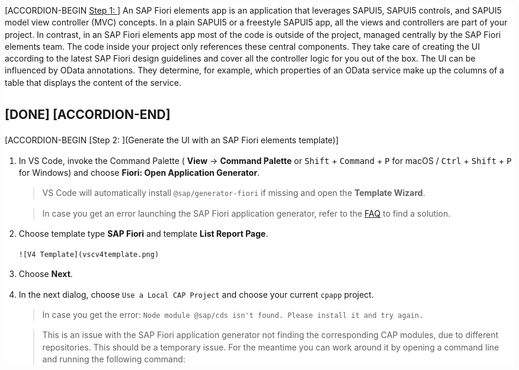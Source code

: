 [ACCORDION-BEGIN [Step 1: ](Overview)]
An SAP Fiori elements app is an application that leverages SAPUI5, SAPUI5 controls, and SAPUI5 model view controller (MVC) concepts. In a plain SAPUI5 or a freestyle SAPUI5 app, all the views and controllers are part of your project. In contrast, in an SAP Fiori elements app most of the code is outside of the project, managed centrally by the SAP Fiori elements team. The code inside your project only references these central components. They take care of creating the UI according to the latest SAP Fiori design guidelines and cover all the controller logic for you out of the box. The UI can be influenced by OData annotations. They determine, for example, which properties of an OData service make up the columns of a table that displays the content of the service.

[DONE]
[ACCORDION-END]
---
[ACCORDION-BEGIN [Step 2: ](Generate the UI with an SAP Fiori elements template)]
1. In VS Code, invoke the Command Palette ( **View** &rarr; **Command Palette** or <kbd>Shift</kbd> + <kbd>Command</kbd> + <kbd>P</kbd> for macOS / <kbd>Ctrl</kbd> + <kbd>Shift</kbd> + <kbd>P</kbd> for Windows) and choose **Fiori: Open Application Generator**.

    > VS Code will automatically install `@sap/generator-fiori` if missing and open the **Template Wizard**.

    > In case you get an error launching the SAP Fiori application generator, refer to the [FAQ](https://help.sap.com/viewer/42532dbd1ebb434a80506113970f96e9/Latest/en-US) to find a solution.

2. Choose template type **SAP Fiori** and template **List Report Page**.

       ![V4 Template](vscv4template.png)

3. Choose **Next**.

4. In the next dialog, choose `Use a Local CAP Project` and choose your current `cpapp` project.

    > In case you get the error: `Node module @sap/cds isn't found. Please install it and try again.`

    > This is an issue with the SAP Fiori application generator not finding the corresponding CAP modules, due to different repositories. This should be a temporary issue. For the meantime you can work around it by opening a command line and running the following command:
